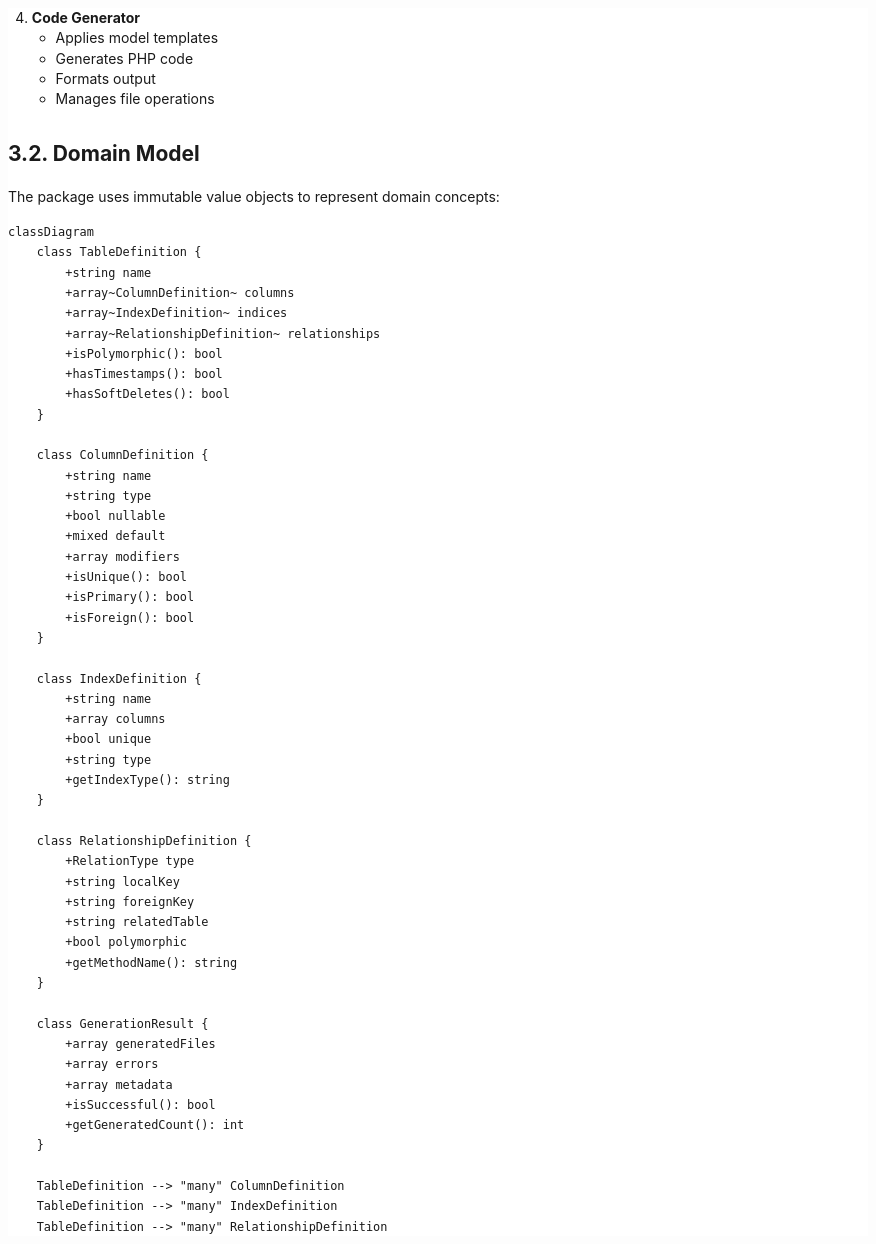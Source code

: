 4. **Code Generator**
   - Applies model templates
   - Generates PHP code
   - Formats output
   - Manages file operations

## 3.2. Domain Model

The package uses immutable value objects to represent domain concepts:

```mermaid
classDiagram
    class TableDefinition {
        +string name
        +array~ColumnDefinition~ columns
        +array~IndexDefinition~ indices
        +array~RelationshipDefinition~ relationships
        +isPolymorphic(): bool
        +hasTimestamps(): bool
        +hasSoftDeletes(): bool
    }

    class ColumnDefinition {
        +string name
        +string type
        +bool nullable
        +mixed default
        +array modifiers
        +isUnique(): bool
        +isPrimary(): bool
        +isForeign(): bool
    }

    class IndexDefinition {
        +string name
        +array columns
        +bool unique
        +string type
        +getIndexType(): string
    }

    class RelationshipDefinition {
        +RelationType type
        +string localKey
        +string foreignKey
        +string relatedTable
        +bool polymorphic
        +getMethodName(): string
    }

    class GenerationResult {
        +array generatedFiles
        +array errors
        +array metadata
        +isSuccessful(): bool
        +getGeneratedCount(): int
    }

    TableDefinition --> "many" ColumnDefinition
    TableDefinition --> "many" IndexDefinition
    TableDefinition --> "many" RelationshipDefinition
```
